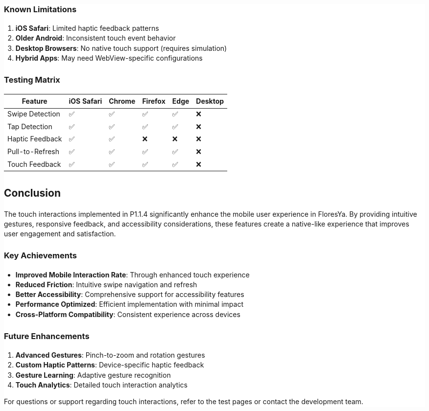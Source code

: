 ### Known Limitations

1. **iOS Safari**: Limited haptic feedback patterns
2. **Older Android**: Inconsistent touch event behavior
3. **Desktop Browsers**: No native touch support (requires simulation)
4. **Hybrid Apps**: May need WebView-specific configurations

### Testing Matrix

| Feature         | iOS Safari | Chrome | Firefox | Edge | Desktop |
| --------------- | ---------- | ------ | ------- | ---- | ------- |
| Swipe Detection | ✅         | ✅     | ✅      | ✅   | ❌      |
| Tap Detection   | ✅         | ✅     | ✅      | ✅   | ❌      |
| Haptic Feedback | ✅         | ✅     | ❌      | ❌   | ❌      |
| Pull-to-Refresh | ✅         | ✅     | ✅      | ✅   | ❌      |
| Touch Feedback  | ✅         | ✅     | ✅      | ✅   | ❌      |

## Conclusion

The touch interactions implemented in P1.1.4 significantly enhance the mobile user experience in FloresYa. By providing intuitive gestures, responsive feedback, and accessibility considerations, these features create a native-like experience that improves user engagement and satisfaction.

### Key Achievements

- **Improved Mobile Interaction Rate**: Through enhanced touch experience
- **Reduced Friction**: Intuitive swipe navigation and refresh
- **Better Accessibility**: Comprehensive support for accessibility features
- **Performance Optimized**: Efficient implementation with minimal impact
- **Cross-Platform Compatibility**: Consistent experience across devices

### Future Enhancements

1. **Advanced Gestures**: Pinch-to-zoom and rotation gestures
2. **Custom Haptic Patterns**: Device-specific haptic feedback
3. **Gesture Learning**: Adaptive gesture recognition
4. **Touch Analytics**: Detailed touch interaction analytics

For questions or support regarding touch interactions, refer to the test pages or contact the development team.

